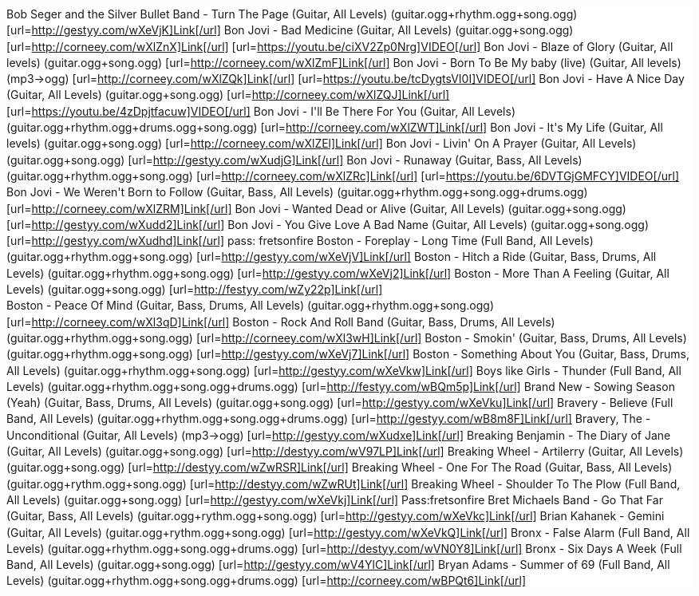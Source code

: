 Bob Seger and the Silver Bullet Band - Turn The Page (Guitar, All Levels) (guitar.ogg+rhythm.ogg+song.ogg) [url=http://gestyy.com/wXeVjK]Link[/url]
Bon Jovi - Bad Medicine (Guitar, All Levels) (guitar.ogg+song.ogg) [url=http://corneey.com/wXlZnX]Link[/url] [url=https://youtu.be/ciXV2Zp0Nrg]VIDEO[/url]
Bon Jovi - Blaze of Glory (Guitar, All levels) (guitar.ogg+song.ogg) [url=http://corneey.com/wXlZmF]Link[/url]
Bon Jovi - Born To Be My baby (live) (Guitar, All levels) (mp3->ogg) [url=http://corneey.com/wXlZQk]Link[/url] [url=https://youtu.be/tcDygtsVI0I]VIDEO[/url]
Bon Jovi - Have A Nice Day (Guitar, All Levels) (guitar.ogg+song.ogg) [url=http://corneey.com/wXlZQJ]Link[/url] [url=https://youtu.be/4zDpjtfacuw]VIDEO[/url]
Bon Jovi - I'll Be There For You (Guitar, All Levels) (guitar.ogg+rhythm.ogg+drums.ogg+song.ogg) [url=http://corneey.com/wXlZWT]Link[/url]
Bon Jovi - It's My Life (Guitar, All levels) (guitar.ogg+song.ogg) [url=http://corneey.com/wXlZEl]Link[/url]
Bon Jovi - Livin' On A Prayer (Guitar, All Levels) (guitar.ogg+song.ogg) [url=http://gestyy.com/wXudjG]Link[/url]
Bon Jovi - Runaway (Guitar, Bass, All Levels) (guitar.ogg+rhythm.ogg+song.ogg) [url=http://corneey.com/wXlZRc]Link[/url] [url=https://youtu.be/6DVTGjGMFCY]VIDEO[/url]
Bon Jovi - We Weren't Born to Follow (Guitar, Bass, All Levels) (guitar.ogg+rhythm.ogg+song.ogg+drums.ogg) [url=http://corneey.com/wXlZRM]Link[/url]
Bon Jovi - Wanted Dead or Alive (Guitar, All Levels) (guitar.ogg+song.ogg) [url=http://gestyy.com/wXudd2]Link[/url]
Bon Jovi - You Give Love A Bad Name (Guitar, All Levels) (guitar.ogg+song.ogg) [url=http://gestyy.com/wXudhd]Link[/url] pass: fretsonfire
Boston - Foreplay - Long Time (Full Band, All Levels) (guitar.ogg+rhythm.ogg+song.ogg) [url=http://gestyy.com/wXeVjV]Link[/url]
Boston - Hitch a Ride (Guitar, Bass, Drums, All Levels) (guitar.ogg+rhythm.ogg+song.ogg) [url=http://gestyy.com/wXeVj2]Link[/url]
Boston - More Than A Feeling (Guitar, All Levels) (guitar.ogg+song.ogg) [url=http://festyy.com/wZy22p]Link[/url]    
Boston - Peace Of Mind (Guitar, Bass, Drums, All Levels)  (guitar.ogg+rhythm.ogg+song.ogg) [url=http://corneey.com/wXl3qD]Link[/url]
Boston - Rock And Roll Band (Guitar, Bass, Drums, All Levels) (guitar.ogg+rhythm.ogg+song.ogg) [url=http://corneey.com/wXl3wH]Link[/url]
Boston - Smokin' (Guitar, Bass, Drums, All Levels) (guitar.ogg+rhythm.ogg+song.ogg) [url=http://gestyy.com/wXeVj7]Link[/url]
Boston - Something About You (Guitar, Bass, Drums, All Levels) (guitar.ogg+rhythm.ogg+song.ogg) [url=http://gestyy.com/wXeVkw]Link[/url]
Boys like Girls - Thunder (Full Band, All Levels) (guitar.ogg+rhythm.ogg+song.ogg+drums.ogg) [url=http://festyy.com/wBQm5p]Link[/url]
Brand New - Sowing Season (Yeah) (Guitar, Bass, Drums, All Levels) (guitar.ogg+song.ogg) [url=http://gestyy.com/wXeVku]Link[/url]
Bravery - Believe (Full Band, All Levels) (guitar.ogg+rhythm.ogg+song.ogg+drums.ogg) [url=http://gestyy.com/wB8m8F]Link[/url]
Bravery, The - Unconditional (Guitar, All Levels) (mp3->ogg) [url=http://gestyy.com/wXudxe]Link[/url]
Breaking Benjamin - The Diary of Jane (Guitar, All Levels) (guitar.ogg+song.ogg) [url=http://destyy.com/wV97LP]Link[/url]
Breaking Wheel - Artilerry (Guitar, All Levels) (guitar.ogg+song.ogg) [url=http://destyy.com/wZwRSR]Link[/url]
Breaking Wheel - One For The Road (Guitar, Bass, All Levels) (guitar.ogg+rythm.ogg+song.ogg) [url=http://destyy.com/wZwRUt]Link[/url]
Breaking Wheel - Shoulder To The Plow (Full Band, All Levels) (guitar.ogg+song.ogg) [url=http://gestyy.com/wXeVkj]Link[/url] Pass:fretsonfire
Bret Michaels Band - Go That Far (Guitar, Bass, All Levels) (guitar.ogg+rythm.ogg+song.ogg) [url=http://gestyy.com/wXeVkc]Link[/url]
Brian Kahanek - Gemini (Guitar, All Levels) (guitar.ogg+rythm.ogg+song.ogg) [url=http://gestyy.com/wXeVkQ]Link[/url]
Bronx - False Alarm (Full Band, All Levels) (guitar.ogg+rhythm.ogg+song.ogg+drums.ogg) [url=http://destyy.com/wVN0Y8]Link[/url]
Bronx - Six Days A Week (Full Band, All Levels) (guitar.ogg+song.ogg) [url=http://gestyy.com/wV4YlC]Link[/url]
Bryan Adams - Summer of 69 (Full Band, All Levels) (guitar.ogg+rhythm.ogg+song.ogg+drums.ogg) [url=http://corneey.com/wBPQt6]Link[/url]